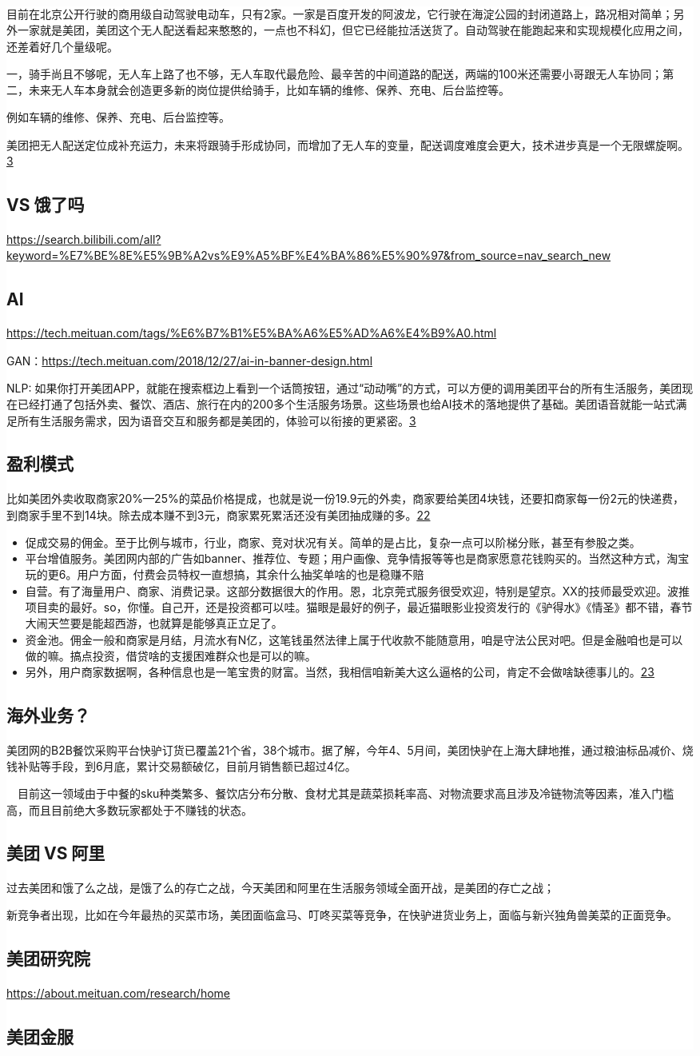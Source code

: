 目前在北京公开行驶的商用级自动驾驶电动车，只有2家。一家是百度开发的阿波龙，它行驶在海淀公园的封闭道路上，路况相对简单；另外一家就是美团，美团这个无人配送看起来憨憨的，一点也不科幻，但它已经能拉活送货了。自动驾驶在能跑起来和实现规模化应用之间，还差着好几个量级呢。

一，骑手尚且不够呢，无人车上路了也不够，无人车取代最危险、最辛苦的中间道路的配送，两端的100米还需要小哥跟无人车协同；第二，未来无人车本身就会创造更多新的岗位提供给骑手，比如车辆的维修、保养、充电、后台监控等。

例如车辆的维修、保养、充电、后台监控等。

美团把无人配送定位成补充运力，未来将跟骑手形成协同，而增加了无人车的变量，配送调度难度会更大，技术进步真是一个无限螺旋啊。[3]

## VS 饿了吗

https://search.bilibili.com/all?keyword=%E7%BE%8E%E5%9B%A2vs%E9%A5%BF%E4%BA%86%E5%90%97&from_source=nav_search_new

## AI

https://tech.meituan.com/tags/%E6%B7%B1%E5%BA%A6%E5%AD%A6%E4%B9%A0.html

GAN：https://tech.meituan.com/2018/12/27/ai-in-banner-design.html

NLP: 如果你打开美团APP，就能在搜索框边上看到一个话筒按钮，通过“动动嘴”的方式，可以方便的调用美团平台的所有生活服务，美团现在已经打通了包括外卖、餐饮、酒店、旅行在内的200多个生活服务场景。这些场景也给AI技术的落地提供了基础。美团语音就能一站式满足所有生活服务需求，因为语音交互和服务都是美团的，体验可以衔接的更紧密。[3]

## 盈利模式

比如美团外卖收取商家20%—25%的菜品价格提成，也就是说一份19.9元的外卖，商家要给美团4块钱，还要扣商家每一份2元的快递费，到商家手里不到14块。除去成本赚不到3元，商家累死累活还没有美团抽成赚的多。[22]

- 促成交易的佣金。至于比例与城市，行业，商家、竞对状况有关。简单的是占比，复杂一点可以阶梯分账，甚至有参股之类。
- 平台增值服务。美团网内部的广告如banner、推荐位、专题；用户画像、竞争情报等等也是商家愿意花钱购买的。当然这种方式，淘宝玩的更6。用户方面，付费会员特权一直想搞，其余什么抽奖单啥的也是稳赚不赔
- 自营。有了海量用户、商家、消费记录。这部分数据很大的作用。恩，北京莞式服务很受欢迎，特别是望京。XX的技师最受欢迎。波推项目卖的最好。so，你懂。自己开，还是投资都可以哇。猫眼是最好的例子，最近猫眼影业投资发行的《驴得水》《情圣》都不错，春节大闹天竺要是能超西游，也就算是能够真正立足了。
- 资金池。佣金一般和商家是月结，月流水有N亿，这笔钱虽然法律上属于代收款不能随意用，咱是守法公民对吧。但是金融咱也是可以做的嘛。搞点投资，借贷啥的支援困难群众也是可以的嘛。
- 另外，用户商家数据啊，各种信息也是一笔宝贵的财富。当然，我相信咱新美大这么逼格的公司，肯定不会做啥缺德事儿的。[23]

## 海外业务？

美团网的B2B餐饮采购平台快驴订货已覆盖21个省，38个城市。据了解，今年4、5月间，美团快驴在上海大肆地推，通过粮油标品减价、烧钱补贴等手段，到6月底，累计交易额破亿，目前月销售额已超过4亿。

　目前这一领域由于中餐的sku种类繁多、餐饮店分布分散、食材尤其是蔬菜损耗率高、对物流要求高且涉及冷链物流等因素，准入门槛高，而且目前绝大多数玩家都处于不赚钱的状态。

## 美团 VS 阿里

过去美团和饿了么之战，是饿了么的存亡之战，今天美团和阿里在生活服务领域全面开战，是美团的存亡之战；

新竞争者出现，比如在今年最热的买菜市场，美团面临盒马、叮咚买菜等竞争，在快驴进货业务上，面临与新兴独角兽美菜的正面竞争。

## 美团研究院

https://about.meituan.com/research/home

## 美团金服


[1]: https://www.yicai.com/news/100695161.html
[2]: https://www.zhihu.com/question/30170250
[3]: https://www.jianshu.com/p/d24b4851a2a4
[4]: http://www.nbd.com.cn/articles/2019-04-13/1320801.html
[5]: https://about.meituan.com/detail/98
[6]: https://www.zhihu.com/question/29449022
[7]: http://finance.eastmoney.com/a/202006041510423790.htmls
[8]: https://zhuanlan.zhihu.com/p/24936694
[9]: https://www.jiemian.com/article/5407870.html
[10]: https://coffee.pmcaff.com/article/2609193953129600/pmcaff?utm_source=forum
[11]: http://www.shuahuangpu.com/articles/127214.html
[12]: https://www.20dcr.com/book/jiubaiyisheng/1552544.html
[13]: https://www.zhihu.com/question/398269869
[14]: https://finance.sina.com.cn/money/bank/bank_hydt/2020-06-16/doc-iircuyvi8701006.shtml
[15]: https://www.163.com/dy/article/G02LNO4E0511CTRI.html
[16]: https://www.36kr.com/p/1050886949911812
[17]: http://www.time-weekly.com/post/271569
[18]: https://www.zhihu.com/question/410767563
[19]: https://www.zhihu.com/question/410767563/answer/1373080287
[20]: https://www.zhihu.com/question/410767563/answer/1374193976
[21]: https://www.zhihu.com/question/410767563/answer/1373080287
[22]: https://www.zhihu.com/question/28578492/answer/130821555
[23]: https://www.zhihu.com/question/28578492/answer/142246934
[24]: https://www.zhihu.com/question/410799796/answer/1370622680